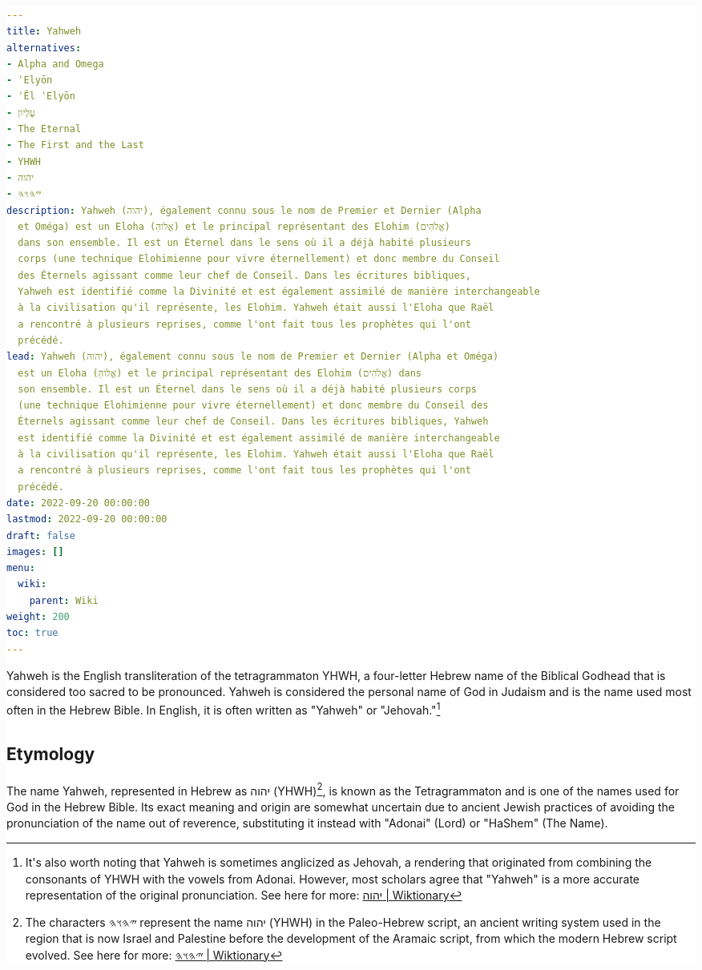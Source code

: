 ```yaml
---
title: Yahweh
alternatives:
- Alpha and Omega
- ʿElyōn
- ʾĒl ʿElyōn
- עֶלְיוֹן
- The Eternal
- The First and the Last
- YHWH
- יהוה
- 𐤉𐤄𐤅𐤄
description: Yahweh (יהוה), également connu sous le nom de Premier et Dernier (Alpha
  et Oméga) est un Eloha (אֱלוֹהַּ) et le principal représentant des Elohim (אֱלֹהִים)
  dans son ensemble. Il est un Éternel dans le sens où il a déjà habité plusieurs
  corps (une technique Elohimienne pour vivre éternellement) et donc membre du Conseil
  des Éternels agissant comme leur chef de Conseil. Dans les écritures bibliques,
  Yahweh est identifié comme la Divinité et est également assimilé de manière interchangeable
  à la civilisation qu'il représente, les Elohim. Yahweh était aussi l'Eloha que Raël
  a rencontré à plusieurs reprises, comme l'ont fait tous les prophètes qui l'ont
  précédé.
lead: Yahweh (יהוה), également connu sous le nom de Premier et Dernier (Alpha et Oméga)
  est un Eloha (אֱלוֹהַּ) et le principal représentant des Elohim (אֱלֹהִים) dans
  son ensemble. Il est un Éternel dans le sens où il a déjà habité plusieurs corps
  (une technique Elohimienne pour vivre éternellement) et donc membre du Conseil des
  Éternels agissant comme leur chef de Conseil. Dans les écritures bibliques, Yahweh
  est identifié comme la Divinité et est également assimilé de manière interchangeable
  à la civilisation qu'il représente, les Elohim. Yahweh était aussi l'Eloha que Raël
  a rencontré à plusieurs reprises, comme l'ont fait tous les prophètes qui l'ont
  précédé.
date: 2022-09-20 00:00:00
lastmod: 2022-09-20 00:00:00
draft: false
images: []
menu:
  wiki:
    parent: Wiki
weight: 200
toc: true
---
```


Yahweh is the English transliteration of the tetragrammaton YHWH, a four-letter Hebrew name of the Biblical Godhead that is considered too sacred to be pronounced. Yahweh is considered the personal name of God in Judaism and is the name used most often in the Hebrew Bible. In English, it is often written as "Yahweh" or "Jehovah."[^tetra]

[^tetra]: It's also worth noting that Yahweh is sometimes anglicized as Jehovah, a rendering that originated from combining the consonants of YHWH with the vowels from Adonai. However, most scholars agree that "Yahweh" is a more accurate representation of the original pronunciation. See here for more: [יהוה | Wiktionary](https://en.wiktionary.org/wiki/%D7%99%D7%94%D7%95%D7%94#Hebrew)

## Etymology

The name Yahweh, represented in Hebrew as יהוה (YHWH)[^paleo], is known as the Tetragrammaton and is one of the names used for God in the Hebrew Bible. Its exact meaning and origin are somewhat uncertain due to ancient Jewish practices of avoiding the pronunciation of the name out of reverence, substituting it instead with "Adonai" (Lord) or "HaShem" (The Name).


[^paleo]: The characters 𐤉𐤄𐤅𐤄 represent the name יהוה (YHWH) in the Paleo-Hebrew script, an ancient writing system used in the region that is now Israel and Palestine before the development of the Aramaic script, from which the modern Hebrew script evolved. See here for more: [𐤉𐤄𐤅𐤄 | Wiktionary](https://en.wiktionary.org/wiki/%F0%90%A4%89%F0%90%A4%84%F0%90%A4%85%F0%90%A4%84#Hebrew)
[^exist]: In Hebrew אֶהְיֶה (ehyé) is the first-person singular future of הָיָה (hayá) which means to be, to exist. See here for more: [אהיה | Wiktionary](https://en.wiktionary.org/wiki/%D7%90%D7%94%D7%99%D7%94)
[^message]: Excerpt from Raël (1976): Extraterrestrial Took Me To Their Planet, republished in Intelligent Design: Message from the Designers (2005), p. 161. Read the excerpt [here](https://wheelofheaven.github.io/rael-two-extraterrestrials-took-me-to-their-planet/2_the_second_encounter.html#meeting-the-ancient-prophets).
[^idema]: idem, p. 113. Read the excerpt [here](https://wheelofheaven.github.io/rael-one-the-book-which-tells-the-truth/7-the-elohim.html?highlight=immeasurable#nuclear-weapons)
[^idemb]: idem, p. 108. Read the excerot [here](https://wheelofheaven.github.io/rael-one-the-book-which-tells-the-truth/7-the-elohim.html?highlight=750#the-secret-of-eternity)
[^idemc]: idem, p. 295
[^idemd]: idem, p. 306